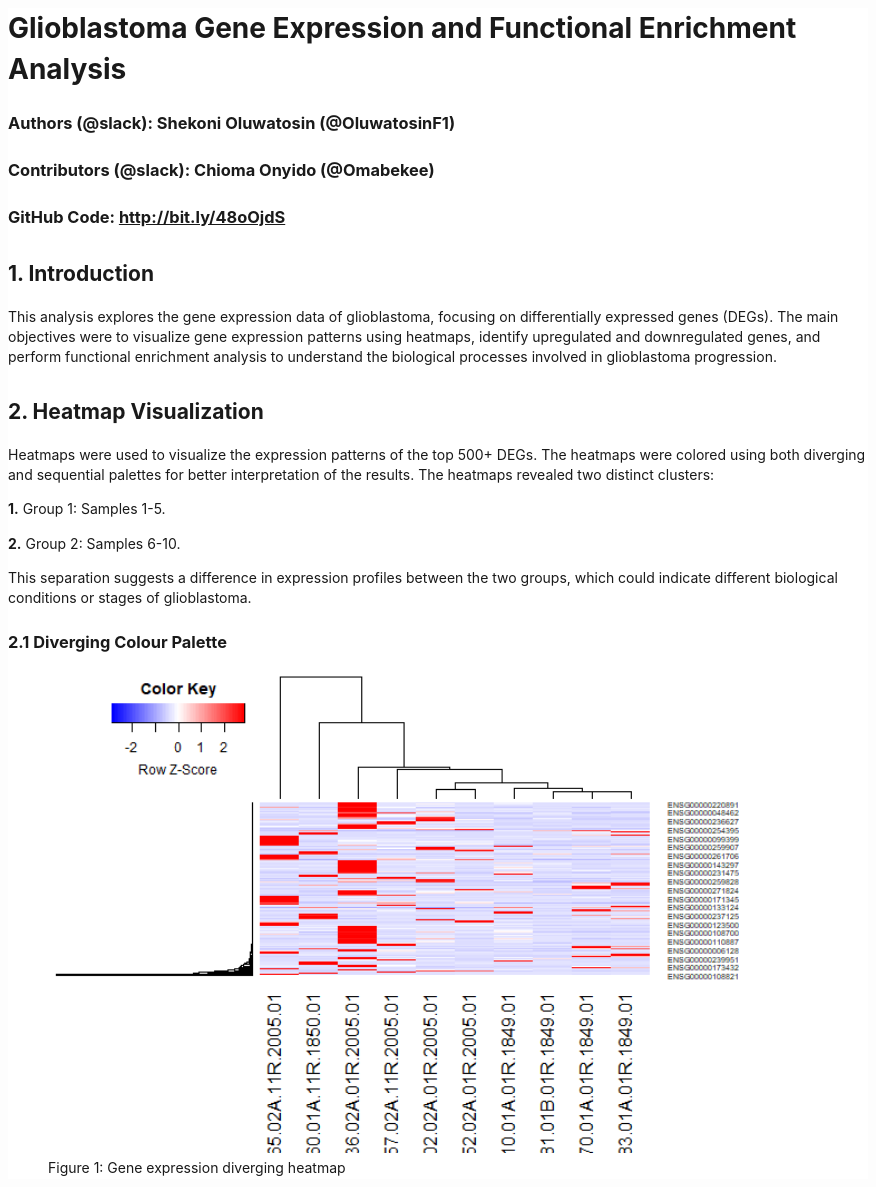 # Glioblastoma Gene Expression and Functional Enrichment Analysis

### Authors (@slack): Shekoni Oluwatosin (@OluwatosinF1)
### Contributors (@slack): Chioma Onyido (@Omabekee)

### GitHub Code: http://bit.ly/48oOjdS

## 1\. Introduction

This analysis explores the gene expression data of glioblastoma, focusing on differentially expressed genes (DEGs). 
The main objectives were to visualize gene expression patterns using heatmaps, identify upregulated and downregulated 
genes, and perform functional enrichment analysis to understand the biological processes involved in glioblastoma 
progression.

## 2\. Heatmap Visualization

Heatmaps were used to visualize the expression patterns of the top 500+ DEGs. The heatmaps were colored using both diverging 
and sequential palettes for better interpretation of the results. The heatmaps revealed two distinct clusters:

**1\.** Group 1: Samples 1-5.

**2\.** Group 2: Samples 6-10.

This separation suggests a difference in expression profiles between the two groups, which could indicate different biological 
conditions or stages of glioblastoma.

### 2.1 Diverging Colour Palette

<figure>  
  <img src="figures\diverging_color_scale.png" alt="Figure 1: Gene expression diverging heatmap" width="800">  
  <figcaption>Figure 1: Gene expression diverging heatmap</figcaption>  
</figure>
